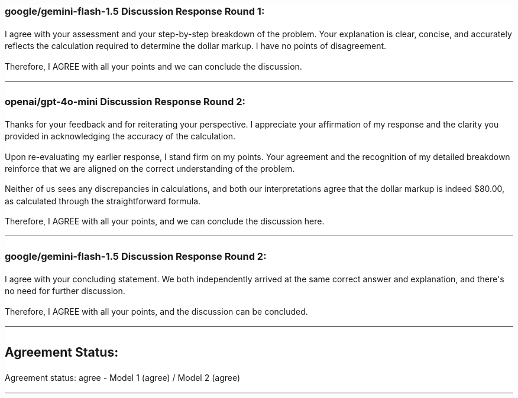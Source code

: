 [//]: # (2024-11-17 20:04:49)
### google/gemini-flash-1.5 Discussion Response Round 1:


[//]: # (2024-11-17 20:04:49)
I agree with your assessment and your step-by-step breakdown of the problem.  Your explanation is clear, concise, and accurately reflects the calculation required to determine the dollar markup.  I have no points of disagreement.

Therefore, I AGREE with all your points and we can conclude the discussion.



[//]: # (2024-11-17 20:04:49)

---




[//]: # (2024-11-17 20:04:52)
### openai/gpt-4o-mini Discussion Response Round 2:


[//]: # (2024-11-17 20:04:52)
Thanks for your feedback and for reiterating your perspective. I appreciate your affirmation of my response and the clarity you provided in acknowledging the accuracy of the calculation. 

Upon re-evaluating my earlier response, I stand firm on my points. Your agreement and the recognition of my detailed breakdown reinforce that we are aligned on the correct understanding of the problem. 

Neither of us sees any discrepancies in calculations, and both our interpretations agree that the dollar markup is indeed $80.00, as calculated through the straightforward formula. 

Therefore, I AGREE with all your points, and we can conclude the discussion here.


[//]: # (2024-11-17 20:04:52)

---




[//]: # (2024-11-17 20:04:53)
### google/gemini-flash-1.5 Discussion Response Round 2:


[//]: # (2024-11-17 20:04:53)
I agree with your concluding statement.  We both independently arrived at the same correct answer and explanation, and there's no need for further discussion.

Therefore, I AGREE with all your points, and the discussion can be concluded.



[//]: # (2024-11-17 20:04:53)

---




[//]: # (2024-11-17 20:04:53)
## Agreement Status:


[//]: # (2024-11-17 20:04:53)
Agreement status: agree - Model 1 (agree) / Model 2 (agree)


[//]: # (2024-11-17 20:04:53)

---




[//]: # (2024-11-17 20:04:39)
[//]: # (2024-11-17 20:04:39)
[//]: # (2024-11-17 20:04:39)
[//]: # (2024-11-17 20:04:39)
[//]: # (2024-11-17 20:04:39)
[//]: # (2024-11-17 20:04:39)
[//]: # (2024-11-17 20:04:43)
[//]: # (2024-11-17 20:04:43)
[//]: # (2024-11-17 20:04:43)
[//]: # (2024-11-17 20:04:45)
[//]: # (2024-11-17 20:04:45)
[//]: # (2024-11-17 20:04:45)
[//]: # (2024-11-17 20:04:48)
[//]: # (2024-11-17 20:04:48)
[//]: # (2024-11-17 20:04:48)
[//]: # (2024-11-17 20:04:55)
[//]: # (2024-11-17 20:04:55)
[//]: # (2024-11-17 20:04:55)
[//]: # (2024-11-17 20:04:56)
[//]: # (2024-11-17 20:04:56)
[//]: # (2024-11-17 20:04:56)
[//]: # (2024-11-17 20:04:58)
[//]: # (2024-11-17 20:04:58)
[//]: # (2024-11-17 20:04:58)
[//]: # (2024-11-17 20:04:59)
[//]: # (2024-11-17 20:04:59)
[//]: # (2024-11-17 20:04:59)